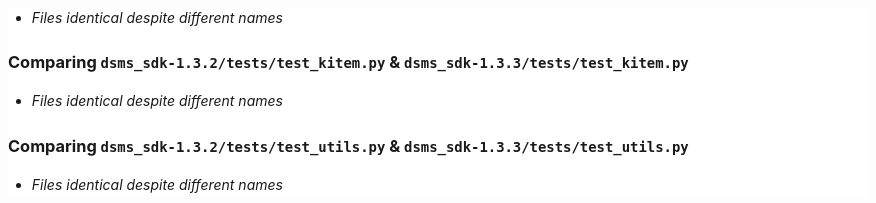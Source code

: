  * *Files identical despite different names*

### Comparing `dsms_sdk-1.3.2/tests/test_kitem.py` & `dsms_sdk-1.3.3/tests/test_kitem.py`

 * *Files identical despite different names*

### Comparing `dsms_sdk-1.3.2/tests/test_utils.py` & `dsms_sdk-1.3.3/tests/test_utils.py`

 * *Files identical despite different names*

